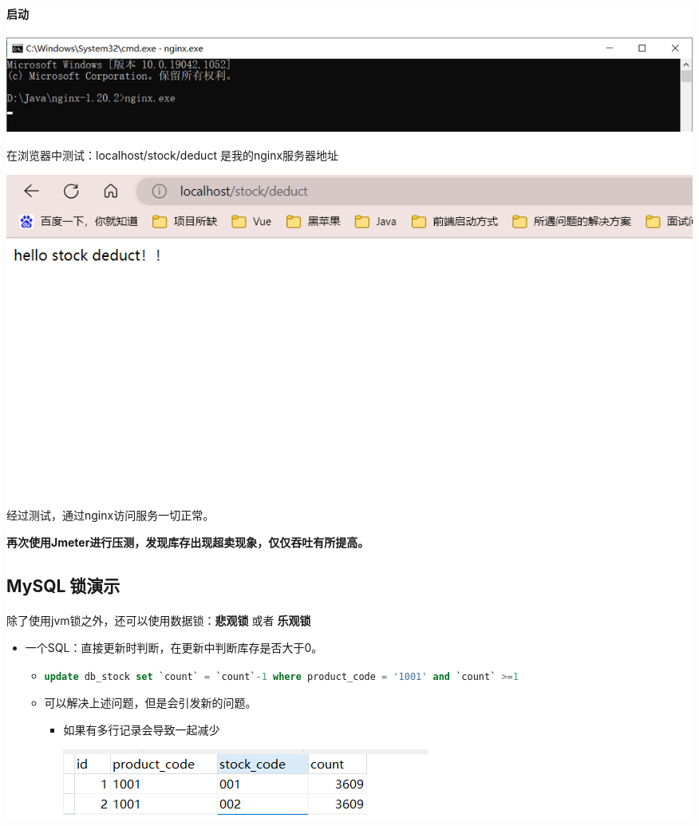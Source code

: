 
#### 启动

![image-20221228145736488](./assets/image-20221228145736488.png)

在浏览器中测试：localhost/stock/deduct 是我的nginx服务器地址

![image-20221228150351922](./assets/image-20221228150351922.png)

经过测试，通过nginx访问服务一切正常。

**再次使用Jmeter进行压测，发现库存出现超卖现象，仅仅吞吐有所提高。**

## MySQL 锁演示

除了使用jvm锁之外，还可以使用数据锁：**悲观锁** 或者 **乐观锁**

* 一个SQL：直接更新时判断，在更新中判断库存是否大于0。

  * ~~~sql
    update db_stock set `count` = `count`-1 where product_code = '1001' and `count` >=1
    ~~~

  * 可以解决上述问题，但是会引发新的问题。

    * 如果有多行记录会导致一起减少

      ![image-20221229110917528](./assets/image-20221229110917528.png)
